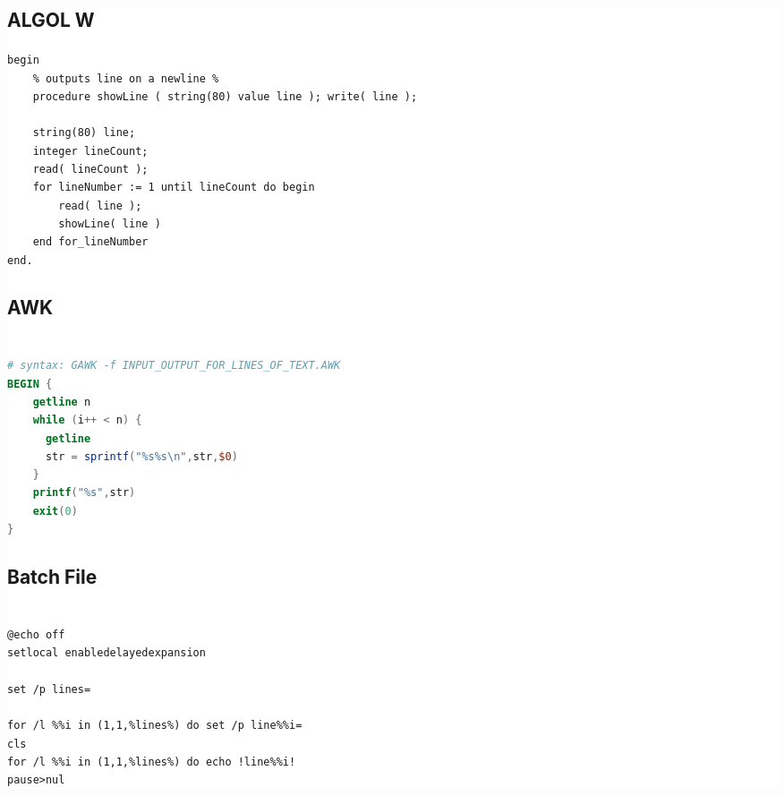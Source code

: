 

## ALGOL W


```algolw
begin
    % outputs line on a newline %
    procedure showLine ( string(80) value line ); write( line );

    string(80) line;
    integer lineCount;
    read( lineCount );
    for lineNumber := 1 until lineCount do begin
        read( line );
        showLine( line )
    end for_lineNumber
end.
```



## AWK


```AWK

# syntax: GAWK -f INPUT_OUTPUT_FOR_LINES_OF_TEXT.AWK
BEGIN {
    getline n
    while (i++ < n) {
      getline
      str = sprintf("%s%s\n",str,$0)
    }
    printf("%s",str)
    exit(0)
}

```



## Batch File


```dos

@echo off
setlocal enabledelayedexpansion

set /p lines=

for /l %%i in (1,1,%lines%) do set /p line%%i=
cls
for /l %%i in (1,1,%lines%) do echo !line%%i!
pause>nul

```
